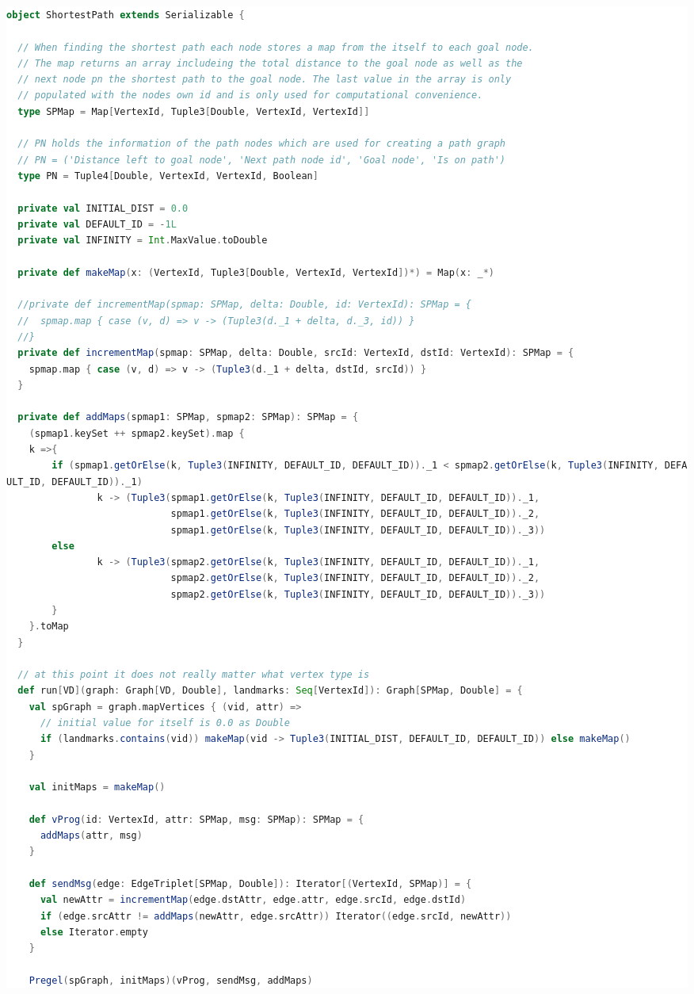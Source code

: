 ``` scala
object ShortestPath extends Serializable {

  // When finding the shortest path each node stores a map from the itself to each goal node.
  // The map returns an array includeing the total distance to the goal node as well as the
  // next node pn the shortest path to the goal node. The last value in the array is only 
  // populated with the nodes own id and is only used for computational convenience. 
  type SPMap = Map[VertexId, Tuple3[Double, VertexId, VertexId]]
  
  // PN holds the information of the path nodes which are used for creating a path graph
  // PN = ('Distance left to goal node', 'Next path node id', 'Goal node', 'Is on path')
  type PN = Tuple4[Double, VertexId, VertexId, Boolean] 
  
  private val INITIAL_DIST = 0.0
  private val DEFAULT_ID = -1L
  private val INFINITY = Int.MaxValue.toDouble

  private def makeMap(x: (VertexId, Tuple3[Double, VertexId, VertexId])*) = Map(x: _*)
  
  //private def incrementMap(spmap: SPMap, delta: Double, id: VertexId): SPMap = { 
  //  spmap.map { case (v, d) => v -> (Tuple3(d._1 + delta, d._3, id)) }
  //}
  private def incrementMap(spmap: SPMap, delta: Double, srcId: VertexId, dstId: VertexId): SPMap = { 
    spmap.map { case (v, d) => v -> (Tuple3(d._1 + delta, dstId, srcId)) }
  }

  private def addMaps(spmap1: SPMap, spmap2: SPMap): SPMap = {
    (spmap1.keySet ++ spmap2.keySet).map {
    k =>{
        if (spmap1.getOrElse(k, Tuple3(INFINITY, DEFAULT_ID, DEFAULT_ID))._1 < spmap2.getOrElse(k, Tuple3(INFINITY, DEFAULT_ID, DEFAULT_ID))._1) 
                k -> (Tuple3(spmap1.getOrElse(k, Tuple3(INFINITY, DEFAULT_ID, DEFAULT_ID))._1, 
                             spmap1.getOrElse(k, Tuple3(INFINITY, DEFAULT_ID, DEFAULT_ID))._2, 
                             spmap1.getOrElse(k, Tuple3(INFINITY, DEFAULT_ID, DEFAULT_ID))._3))
        else 
                k -> (Tuple3(spmap2.getOrElse(k, Tuple3(INFINITY, DEFAULT_ID, DEFAULT_ID))._1, 
                             spmap2.getOrElse(k, Tuple3(INFINITY, DEFAULT_ID, DEFAULT_ID))._2, 
                             spmap2.getOrElse(k, Tuple3(INFINITY, DEFAULT_ID, DEFAULT_ID))._3))
        }
    }.toMap
  }
  
  // at this point it does not really matter what vertex type is
  def run[VD](graph: Graph[VD, Double], landmarks: Seq[VertexId]): Graph[SPMap, Double] = {
    val spGraph = graph.mapVertices { (vid, attr) =>
      // initial value for itself is 0.0 as Double
      if (landmarks.contains(vid)) makeMap(vid -> Tuple3(INITIAL_DIST, DEFAULT_ID, DEFAULT_ID)) else makeMap()
    }

    val initMaps = makeMap()

    def vProg(id: VertexId, attr: SPMap, msg: SPMap): SPMap = {
      addMaps(attr, msg)
    }

    def sendMsg(edge: EdgeTriplet[SPMap, Double]): Iterator[(VertexId, SPMap)] = {
      val newAttr = incrementMap(edge.dstAttr, edge.attr, edge.srcId, edge.dstId)
      if (edge.srcAttr != addMaps(newAttr, edge.srcAttr)) Iterator((edge.srcId, newAttr))
      else Iterator.empty
    }

    Pregel(spGraph, initMaps)(vProg, sendMsg, addMaps)
```